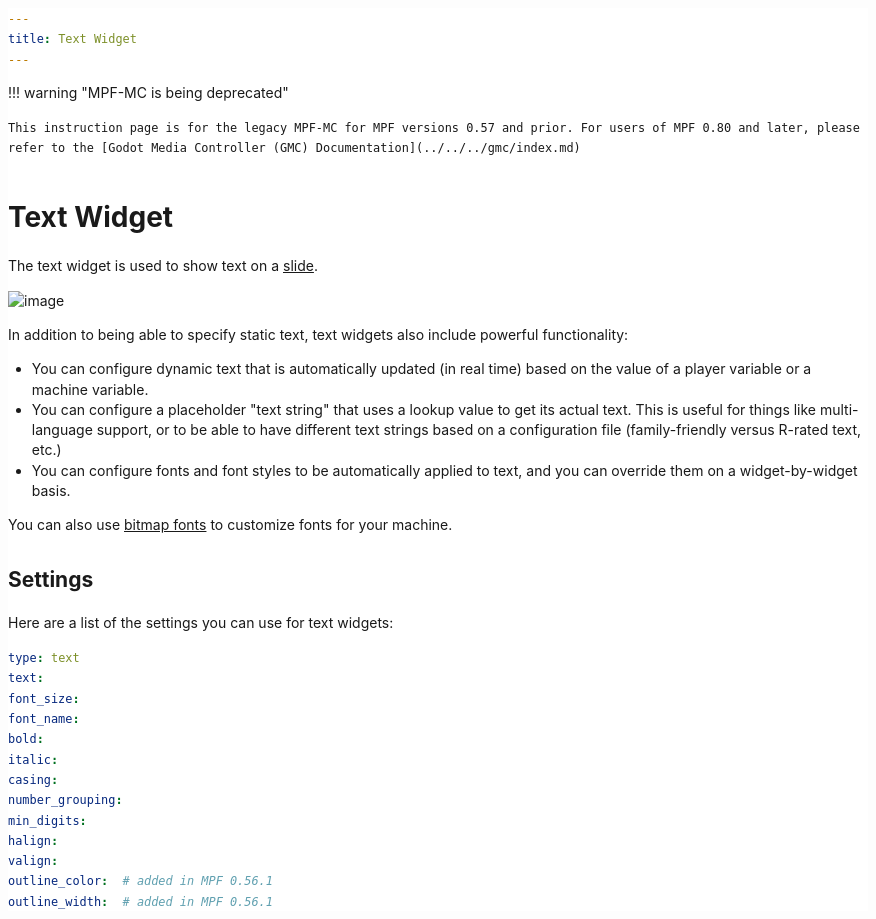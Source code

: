 ```yaml
---
title: Text Widget
---
```


!!! warning "MPF-MC is being deprecated"

    This instruction page is for the legacy MPF-MC for MPF versions 0.57 and prior. For users of MPF 0.80 and later, please refer to the [Godot Media Controller (GMC) Documentation](../../../gmc/index.md)

# Text Widget


The text widget is used to show text on a
[slide](../../slides/index.md).

![image](../../images/text_widget1.jpg)

In addition to being able to specify static text, text widgets also
include powerful functionality:

* You can configure dynamic text that is automatically updated (in
    real time) based on the value of a player variable or a machine
    variable.
* You can configure a placeholder "text string" that uses a lookup
    value to get its actual text. This is useful for things like
    multi-language support, or to be able to have different text strings
    based on a configuration file (family-friendly versus R-rated text,
    etc.)
* You can configure fonts and font styles to be automatically applied
    to text, and you can override them on a widget-by-widget basis.

You can also use
[bitmap fonts](../bitmap_fonts.md) to customize fonts for your machine.

## Settings

Here are a list of the settings you can use for text widgets:

``` yaml
type: text
text:
font_size:
font_name:
bold:
italic:
casing:
number_grouping:
min_digits:
halign:
valign:
outline_color:  # added in MPF 0.56.1
outline_width:  # added in MPF 0.56.1
```

